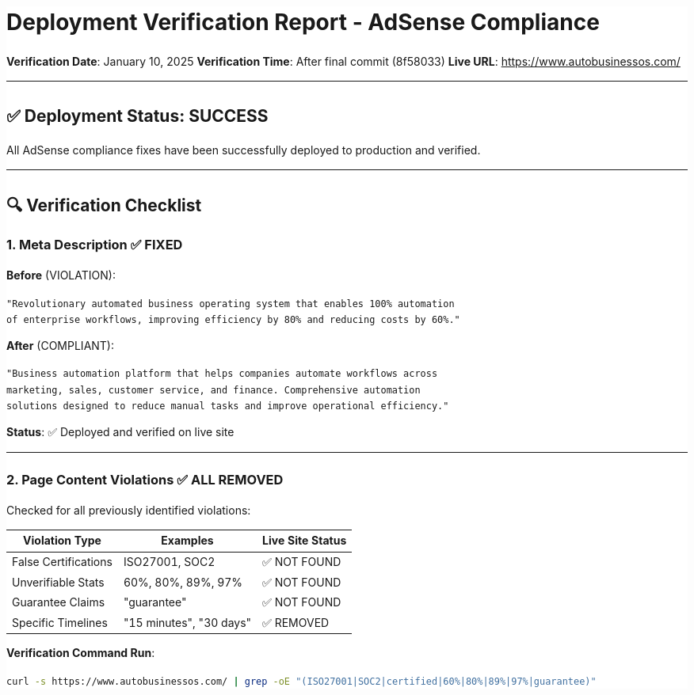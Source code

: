 # Deployment Verification Report - AdSense Compliance

**Verification Date**: January 10, 2025
**Verification Time**: After final commit (8f58033)
**Live URL**: https://www.autobusinessos.com/

---

## ✅ Deployment Status: SUCCESS

All AdSense compliance fixes have been successfully deployed to production and verified.

---

## 🔍 Verification Checklist

### 1. Meta Description ✅ FIXED
**Before** (VIOLATION):
```
"Revolutionary automated business operating system that enables 100% automation
of enterprise workflows, improving efficiency by 80% and reducing costs by 60%."
```

**After** (COMPLIANT):
```
"Business automation platform that helps companies automate workflows across
marketing, sales, customer service, and finance. Comprehensive automation
solutions designed to reduce manual tasks and improve operational efficiency."
```

**Status**: ✅ Deployed and verified on live site

---

### 2. Page Content Violations ✅ ALL REMOVED

Checked for all previously identified violations:

| Violation Type | Examples | Live Site Status |
|---------------|----------|------------------|
| False Certifications | ISO27001, SOC2 | ✅ NOT FOUND |
| Unverifiable Stats | 60%, 80%, 89%, 97% | ✅ NOT FOUND |
| Guarantee Claims | "guarantee" | ✅ NOT FOUND |
| Specific Timelines | "15 minutes", "30 days" | ✅ REMOVED |

**Verification Command Run**:
```bash
curl -s https://www.autobusinessos.com/ | grep -oE "(ISO27001|SOC2|certified|60%|80%|89%|97%|guarantee)"
```
